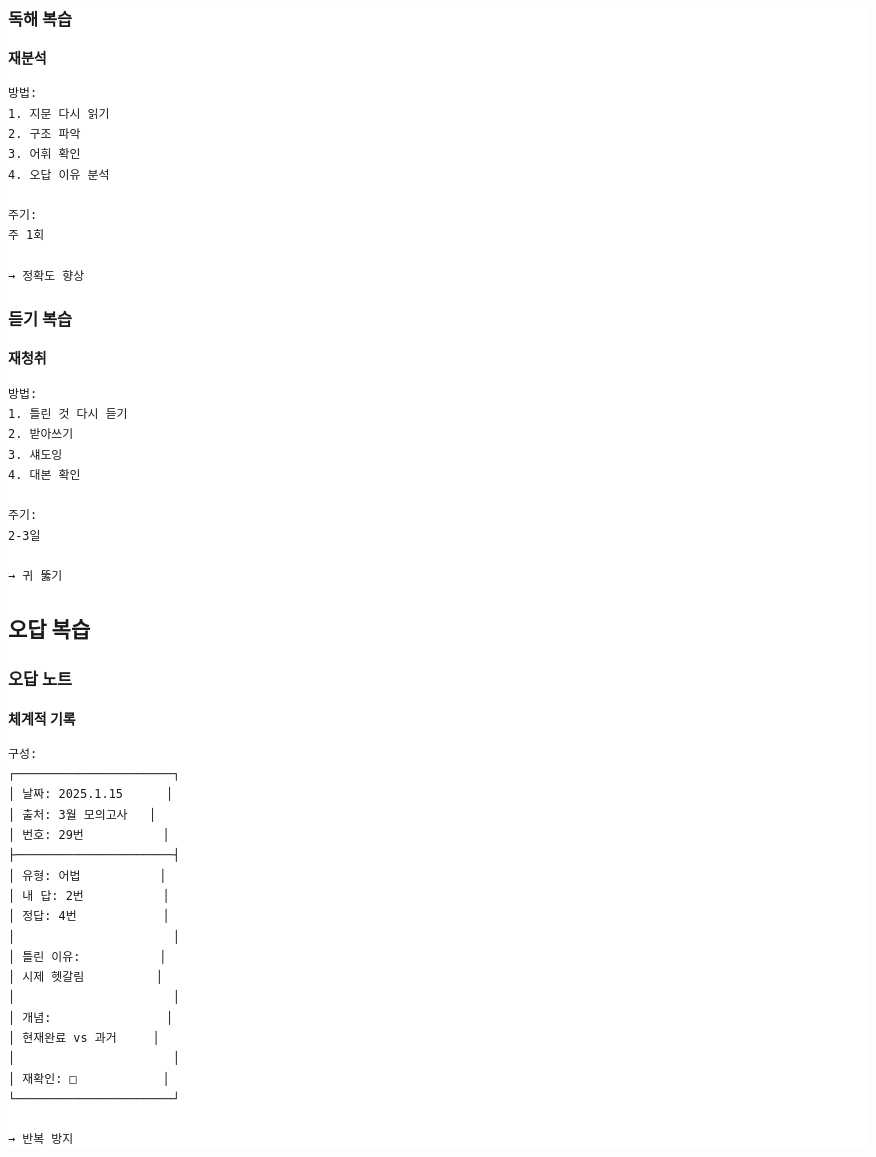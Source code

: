 ### 독해 복습

**재분석**

```
방법:
1. 지문 다시 읽기
2. 구조 파악
3. 어휘 확인
4. 오답 이유 분석

주기:
주 1회

→ 정확도 향상
```

### 듣기 복습

**재청취**

```
방법:
1. 틀린 것 다시 듣기
2. 받아쓰기
3. 섀도잉
4. 대본 확인

주기:
2-3일

→ 귀 뚫기
```

## 오답 복습

### 오답 노트

**체계적 기록**

```
구성:
┌──────────────────────┐
│ 날짜: 2025.1.15      │
│ 출처: 3월 모의고사   │
│ 번호: 29번           │
├──────────────────────┤
│ 유형: 어법           │
│ 내 답: 2번           │
│ 정답: 4번            │
│                      │
│ 틀린 이유:           │
│ 시제 헷갈림          │
│                      │
│ 개념:                │
│ 현재완료 vs 과거     │
│                      │
│ 재확인: □            │
└──────────────────────┘

→ 반복 방지
```
